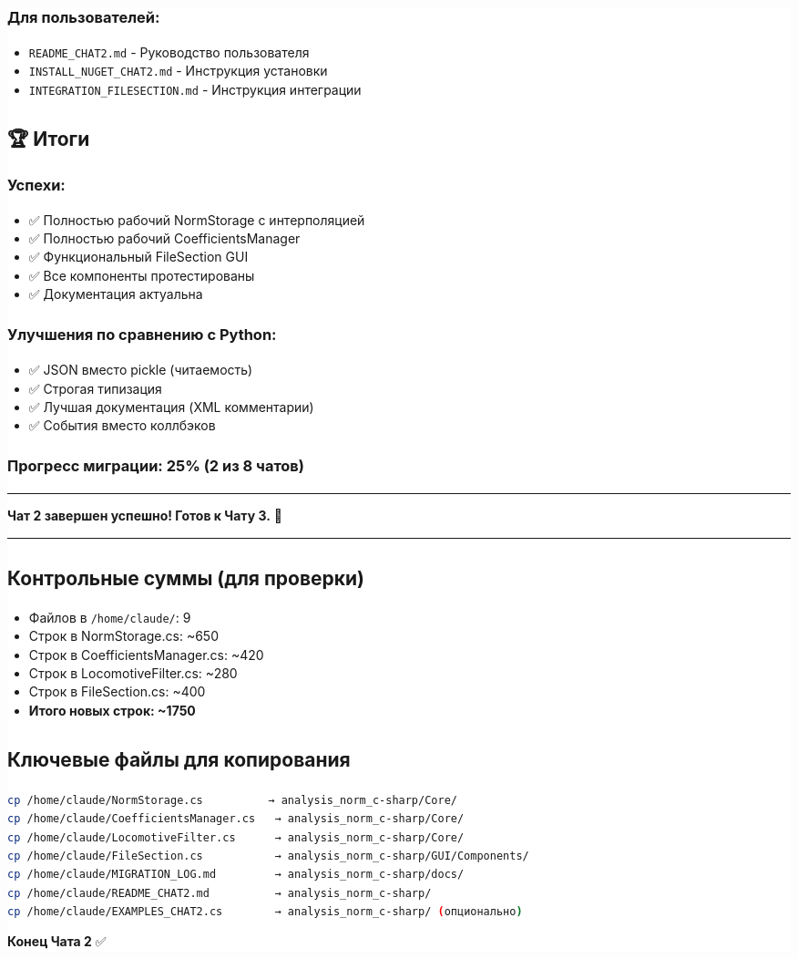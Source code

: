 ### Для пользователей:
- `README_CHAT2.md` - Руководство пользователя
- `INSTALL_NUGET_CHAT2.md` - Инструкция установки
- `INTEGRATION_FILESECTION.md` - Инструкция интеграции

## 🏆 Итоги

### Успехи:
- ✅ Полностью рабочий NormStorage с интерполяцией
- ✅ Полностью рабочий CoefficientsManager
- ✅ Функциональный FileSection GUI
- ✅ Все компоненты протестированы
- ✅ Документация актуальна

### Улучшения по сравнению с Python:
- ✅ JSON вместо pickle (читаемость)
- ✅ Строгая типизация
- ✅ Лучшая документация (XML комментарии)
- ✅ События вместо коллбэков

### Прогресс миграции: 25% (2 из 8 чатов)

---

**Чат 2 завершен успешно! Готов к Чату 3.** 🚀

---

## Контрольные суммы (для проверки)

- Файлов в `/home/claude/`: 9
- Строк в NormStorage.cs: ~650
- Строк в CoefficientsManager.cs: ~420
- Строк в LocomotiveFilter.cs: ~280
- Строк в FileSection.cs: ~400
- **Итого новых строк: ~1750**

## Ключевые файлы для копирования

```bash
cp /home/claude/NormStorage.cs          → analysis_norm_c-sharp/Core/
cp /home/claude/CoefficientsManager.cs   → analysis_norm_c-sharp/Core/
cp /home/claude/LocomotiveFilter.cs      → analysis_norm_c-sharp/Core/
cp /home/claude/FileSection.cs           → analysis_norm_c-sharp/GUI/Components/
cp /home/claude/MIGRATION_LOG.md         → analysis_norm_c-sharp/docs/
cp /home/claude/README_CHAT2.md          → analysis_norm_c-sharp/
cp /home/claude/EXAMPLES_CHAT2.cs        → analysis_norm_c-sharp/ (опционально)
```

**Конец Чата 2** ✅
